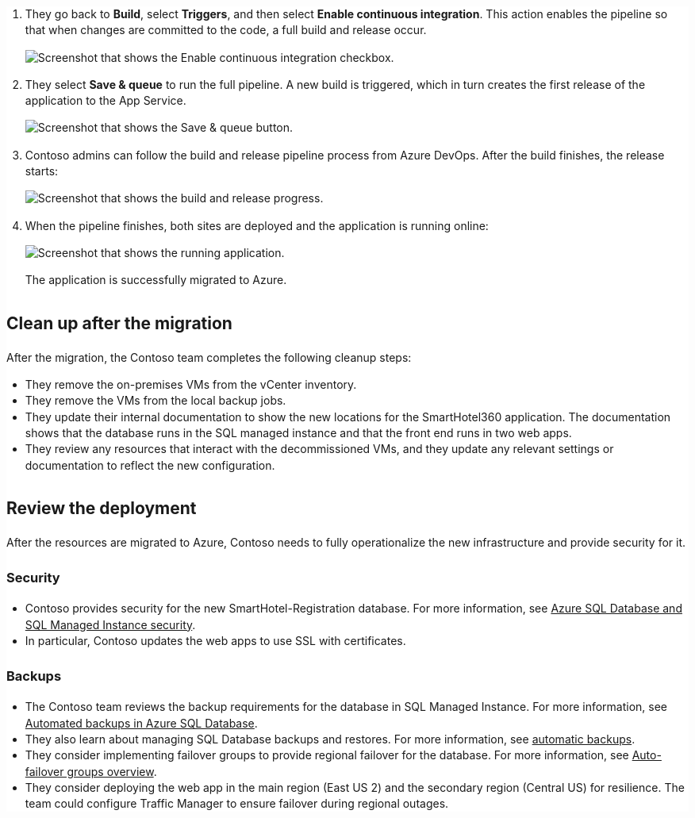 1. They go back to **Build**, select **Triggers**, and then select **Enable continuous integration**. This action enables the pipeline so that when changes are committed to the code, a full build and release occur.

    ![Screenshot that shows the Enable continuous integration checkbox.](./media/contoso-migration-refactor-web-app-sql-managed-instance/pipeline20.png)

1. They select **Save & queue** to run the full pipeline. A new build is triggered, which in turn creates the first release of the application to the App Service.

    ![Screenshot that shows the Save & queue button.](./media/contoso-migration-refactor-web-app-sql-managed-instance/pipeline21.png)

1. Contoso admins can follow the build and release pipeline process from Azure DevOps. After the build finishes, the release starts:

    ![Screenshot that shows the build and release progress.](./media/contoso-migration-refactor-web-app-sql-managed-instance/pipeline22.png)

1. When the pipeline finishes, both sites are deployed and the application is running online:

    ![Screenshot that shows the running application.](./media/contoso-migration-refactor-web-app-sql-managed-instance/pipeline23.png)

    The application is successfully migrated to Azure.

## Clean up after the migration

After the migration, the Contoso team completes the following cleanup steps:

- They remove the on-premises VMs from the vCenter inventory.
- They remove the VMs from the local backup jobs.
- They update their internal documentation to show the new locations for the SmartHotel360 application. The documentation shows that the database runs in the SQL managed instance and that the front end runs in two web apps.
- They review any resources that interact with the decommissioned VMs, and they update any relevant settings or documentation to reflect the new configuration.

## Review the deployment

After the resources are migrated to Azure, Contoso needs to fully operationalize the new infrastructure and provide security for it.

### Security

- Contoso provides security for the new SmartHotel-Registration database. For more information, see [Azure SQL Database and SQL Managed Instance security](/azure/azure-sql/database/security-overview).
- In particular, Contoso updates the web apps to use SSL with certificates.

### Backups

- The Contoso team reviews the backup requirements for the database in SQL Managed Instance. For more information, see [Automated backups in Azure SQL Database](/azure/azure-sql/database/automated-backups-overview).
- They also learn about managing SQL Database backups and restores. For more information, see [automatic backups](/azure/azure-sql/database/automated-backups-overview).
- They consider implementing failover groups to provide regional failover for the database. For more information, see [Auto-failover groups overview](/azure/azure-sql/database/auto-failover-group-overview).
- They consider deploying the web app in the main region (East US 2) and the secondary region (Central US) for resilience. The team could configure Traffic Manager to ensure failover during regional outages.
